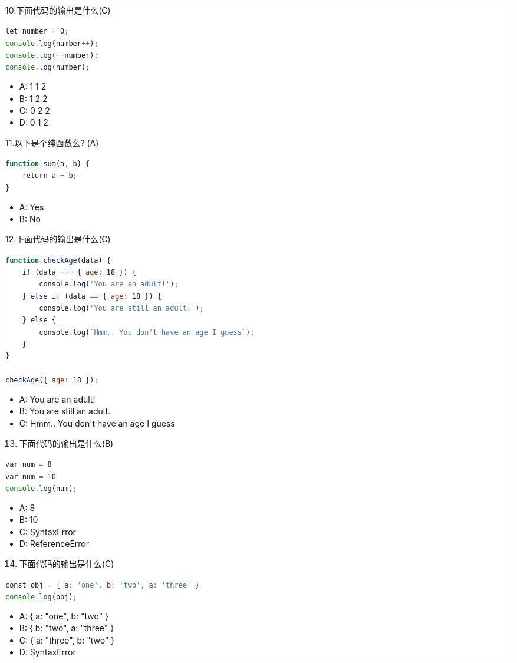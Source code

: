 10.下面代码的输出是什么(C)

```js
let number = 0;
console.log(number++);
console.log(++number);
console.log(number);
```
- A: 1 1 2
- B: 1 2 2
- C: 0 2 2
- D: 0 1 2

11.以下是个纯函数么? (A)

```js
function sum(a, b) {
    return a + b;
}
```
- A: Yes
- B: No

12.下面代码的输出是什么(C)

```js
function checkAge(data) {
    if (data === { age: 18 }) {
        console.log('You are an adult!');
    } else if (data == { age: 18 }) {
        console.log('You are still an adult.');
    } else {
        console.log(`Hmm.. You don't have an age I guess`);
    }
}

checkAge({ age: 18 });
```
- A: You are an adult!
- B: You are still an adult.
- C: Hmm.. You don't have an age I guess

13. 下面代码的输出是什么(B)
```js 
var num = 8
var num = 10
console.log(num);
```
- A: 8
- B: 10
- C: SyntaxError
- D: ReferenceError

14. 下面代码的输出是什么(C)
```js
const obj = { a: 'one', b: 'two', a: 'three' }
console.log(obj);
```
- A: { a: "one", b: "two" }
- B: { b: "two", a: "three" }
- C: { a: "three", b: "two" }
- D: SyntaxError
